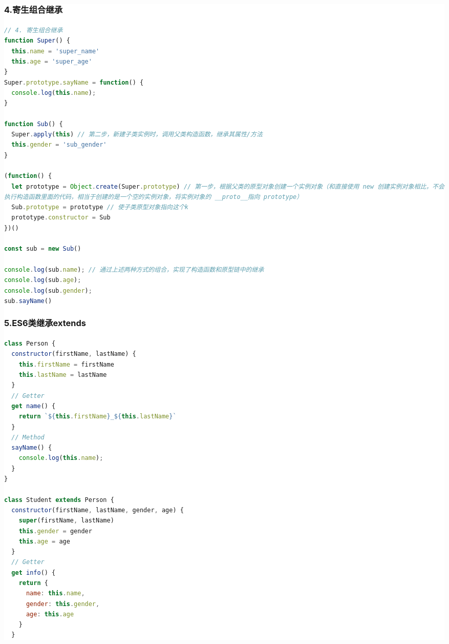 ### 4.寄生组合继承

```js
// 4. 寄生组合继承
function Super() {
  this.name = 'super_name'
  this.age = 'super_age'
}
Super.prototype.sayName = function() {
  console.log(this.name);
}

function Sub() {
  Super.apply(this) // 第二步，新建子类实例时，调用父类构造函数，继承其属性/方法
  this.gender = 'sub_gender'
}

(function() {
  let prototype = Object.create(Super.prototype) // 第一步，根据父类的原型对象创建一个实例对象（和直接使用 new 创建实例对象相比，不会执行构造函数里面的代码，相当于创建的是一个空的实例对象，将实例对象的 __proto__指向 prototype）
  Sub.prototype = prototype // 使子类原型对象指向这个k
  prototype.constructor = Sub
})()

const sub = new Sub()

console.log(sub.name); // 通过上述两种方式的组合，实现了构造函数和原型链中的继承
console.log(sub.age);
console.log(sub.gender);
sub.sayName() 
```

### 5.ES6类继承extends

```javascript
class Person {
  constructor(firstName, lastName) {
    this.firstName = firstName
    this.lastName = lastName
  }
  // Getter
  get name() {
    return `${this.firstName}_${this.lastName}`
  }
  // Method
  sayName() {
    console.log(this.name);
  }
}

class Student extends Person {
  constructor(firstName, lastName, gender, age) {
    super(firstName, lastName)
    this.gender = gender
    this.age = age
  }
  // Getter
  get info() {
    return {
      name: this.name,
      gender: this.gender,
      age: this.age
    }
  }
```